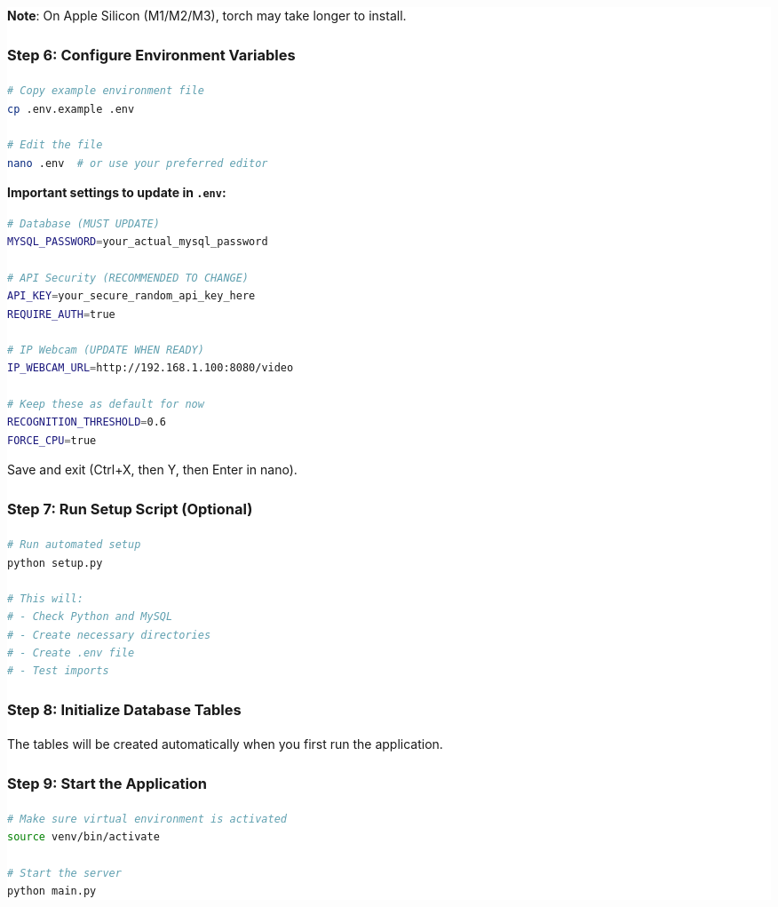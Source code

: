 **Note**: On Apple Silicon (M1/M2/M3), torch may take longer to install.

### Step 6: Configure Environment Variables

```bash
# Copy example environment file
cp .env.example .env

# Edit the file
nano .env  # or use your preferred editor
```

**Important settings to update in `.env`:**

```bash
# Database (MUST UPDATE)
MYSQL_PASSWORD=your_actual_mysql_password

# API Security (RECOMMENDED TO CHANGE)
API_KEY=your_secure_random_api_key_here
REQUIRE_AUTH=true

# IP Webcam (UPDATE WHEN READY)
IP_WEBCAM_URL=http://192.168.1.100:8080/video

# Keep these as default for now
RECOGNITION_THRESHOLD=0.6
FORCE_CPU=true
```

Save and exit (Ctrl+X, then Y, then Enter in nano).

### Step 7: Run Setup Script (Optional)

```bash
# Run automated setup
python setup.py

# This will:
# - Check Python and MySQL
# - Create necessary directories
# - Create .env file
# - Test imports
```

### Step 8: Initialize Database Tables

The tables will be created automatically when you first run the application.

### Step 9: Start the Application

```bash
# Make sure virtual environment is activated
source venv/bin/activate

# Start the server
python main.py
```
